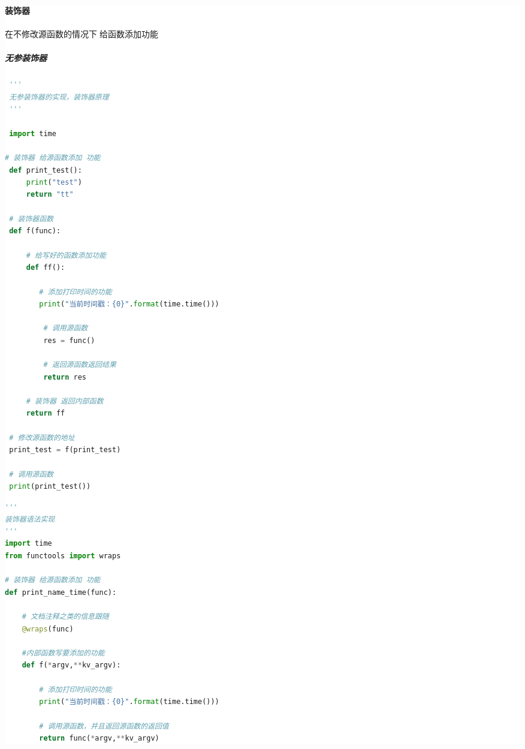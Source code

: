 #### 装饰器

在不修改源函数的情况下 给函数添加功能



##### 无参装饰器

~~~python
 '''
 无参装饰器的实现，装饰器原理
 '''
  
 import time

# 装饰器 给源函数添加 功能
 def print_test():
     print("test")
     return "tt"

 # 装饰器函数                                    
 def f(func):
        
     # 给写好的函数添加功能
     def ff():
            
        # 添加打印时间的功能
        print("当前时间戳：{0}".format(time.time()))
        
         # 调用源函数
         res = func()
        
         # 返回源函数返回结果
         return res
    
     # 装饰器 返回内部函数
     return ff

 # 修改源函数的地址
 print_test = f(print_test)

 # 调用源函数
 print(print_test())
~~~

~~~python
'''
装饰器语法实现
'''
import time
from functools import wraps

# 装饰器 给源函数添加 功能
def print_name_time(func):

    # 文档注释之类的信息跟随
    @wraps(func)
    
    #内部函数写要添加的功能
    def f(*argv,**kv_argv):
        
        # 添加打印时间的功能
        print("当前时间戳：{0}".format(time.time()))
        
        # 调用源函数，并且返回源函数的返回值
        return func(*argv,**kv_argv)
~~~
